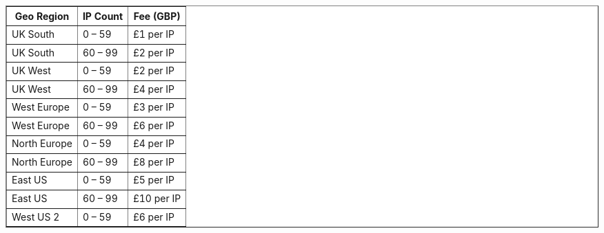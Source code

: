 <table border="1" cellspacing="0" cellpadding="6">
  <thead>
    <tr>
      <th>Geo Region</th>
      <th>IP Count</th>
      <th>Fee (GBP)</th>
    </tr>
  </thead>
  <tbody>
    <tr>
      <td>UK South</td>
      <td>0 – 59</td>
      <td>£1 per IP</td>
    </tr>
    <tr>
      <td>UK South</td>
      <td>60 – 99</td>
      <td>£2 per IP</td>
    </tr>
    <tr>
      <td>UK West</td>
      <td>0 – 59</td>
      <td>£2 per IP</td>
    </tr>
    <tr>
      <td>UK West</td>
      <td>60 – 99</td>
      <td>£4 per IP</td>
    </tr>
    <tr>
      <td>West Europe</td>
      <td>0 – 59</td>
      <td>£3 per IP</td>
    </tr>
    <tr>
      <td>West Europe</td>
      <td>60 – 99</td>
      <td>£6 per IP</td>
    </tr>
    <tr>
      <td>North Europe</td>
      <td>0 – 59</td>
      <td>£4 per IP</td>
    </tr>
    <tr>
      <td>North Europe</td>
      <td>60 – 99</td>
      <td>£8 per IP</td>
    </tr>
    <tr>
      <td>East US</td>
      <td>0 – 59</td>
      <td>£5 per IP</td>
    </tr>
    <tr>
      <td>East US</td>
      <td>60 – 99</td>
      <td>£10 per IP</td>
    </tr>
    <tr>
      <td>West US 2</td>
      <td>0 – 59</td>
      <td>£6 per IP</td>
    </tr>